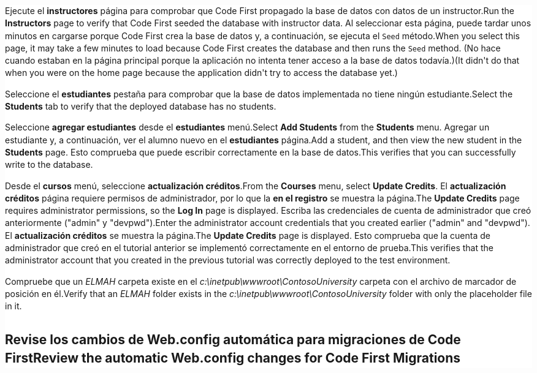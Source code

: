<span data-ttu-id="10510-343">Ejecute el **instructores** página para comprobar que Code First propagado la base de datos con datos de un instructor.</span><span class="sxs-lookup"><span data-stu-id="10510-343">Run the **Instructors** page to verify that Code First seeded the database with instructor data.</span></span> <span data-ttu-id="10510-344">Al seleccionar esta página, puede tardar unos minutos en cargarse porque Code First crea la base de datos y, a continuación, se ejecuta el `Seed` método.</span><span class="sxs-lookup"><span data-stu-id="10510-344">When you select this page, it may take a few minutes to load because Code First creates the database and then runs the `Seed` method.</span></span> <span data-ttu-id="10510-345">(No hace cuando estaban en la página principal porque la aplicación no intenta tener acceso a la base de datos todavía.)</span><span class="sxs-lookup"><span data-stu-id="10510-345">(It didn't do that when you were on the home page because the application didn't try to access the database yet.)</span></span>

<span data-ttu-id="10510-346">Seleccione el **estudiantes** pestaña para comprobar que la base de datos implementada no tiene ningún estudiante.</span><span class="sxs-lookup"><span data-stu-id="10510-346">Select the **Students** tab to verify that the deployed database has no students.</span></span>

<span data-ttu-id="10510-347">Seleccione **agregar estudiantes** desde el **estudiantes** menú.</span><span class="sxs-lookup"><span data-stu-id="10510-347">Select **Add Students** from the **Students** menu.</span></span> <span data-ttu-id="10510-348">Agregar un estudiante y, a continuación, ver el alumno nuevo en el **estudiantes** página.</span><span class="sxs-lookup"><span data-stu-id="10510-348">Add a student, and then view the new student in the **Students** page.</span></span> <span data-ttu-id="10510-349">Esto comprueba que puede escribir correctamente en la base de datos.</span><span class="sxs-lookup"><span data-stu-id="10510-349">This verifies that you can successfully write to the database.</span></span>

<span data-ttu-id="10510-350">Desde el **cursos** menú, seleccione **actualización créditos**.</span><span class="sxs-lookup"><span data-stu-id="10510-350">From the **Courses** menu, select **Update Credits**.</span></span> <span data-ttu-id="10510-351">El **actualización créditos** página requiere permisos de administrador, por lo que la **en el registro** se muestra la página.</span><span class="sxs-lookup"><span data-stu-id="10510-351">The **Update Credits** page requires administrator permissions, so the **Log In** page is displayed.</span></span> <span data-ttu-id="10510-352">Escriba las credenciales de cuenta de administrador que creó anteriormente ("admin" y "devpwd").</span><span class="sxs-lookup"><span data-stu-id="10510-352">Enter the administrator account credentials that you created earlier ("admin" and "devpwd").</span></span> <span data-ttu-id="10510-353">El **actualización créditos** se muestra la página.</span><span class="sxs-lookup"><span data-stu-id="10510-353">The **Update Credits** page is displayed.</span></span> <span data-ttu-id="10510-354">Esto comprueba que la cuenta de administrador que creó en el tutorial anterior se implementó correctamente en el entorno de prueba.</span><span class="sxs-lookup"><span data-stu-id="10510-354">This verifies that the administrator account that you created in the previous tutorial was correctly deployed to the test environment.</span></span>

<span data-ttu-id="10510-355">Compruebe que un *ELMAH* carpeta existe en el *c:\inetpub\wwwroot\ContosoUniversity* carpeta con el archivo de marcador de posición en él.</span><span class="sxs-lookup"><span data-stu-id="10510-355">Verify that an *ELMAH* folder exists in the *c:\inetpub\wwwroot\ContosoUniversity* folder with only the placeholder file in it.</span></span>

<a id="reviewingmigrations"></a>

## <a name="review-the-automatic-webconfig-changes-for-code-first-migrations"></a><span data-ttu-id="10510-356">Revise los cambios de Web.config automática para migraciones de Code First</span><span class="sxs-lookup"><span data-stu-id="10510-356">Review the automatic Web.config changes for Code First Migrations</span></span>
